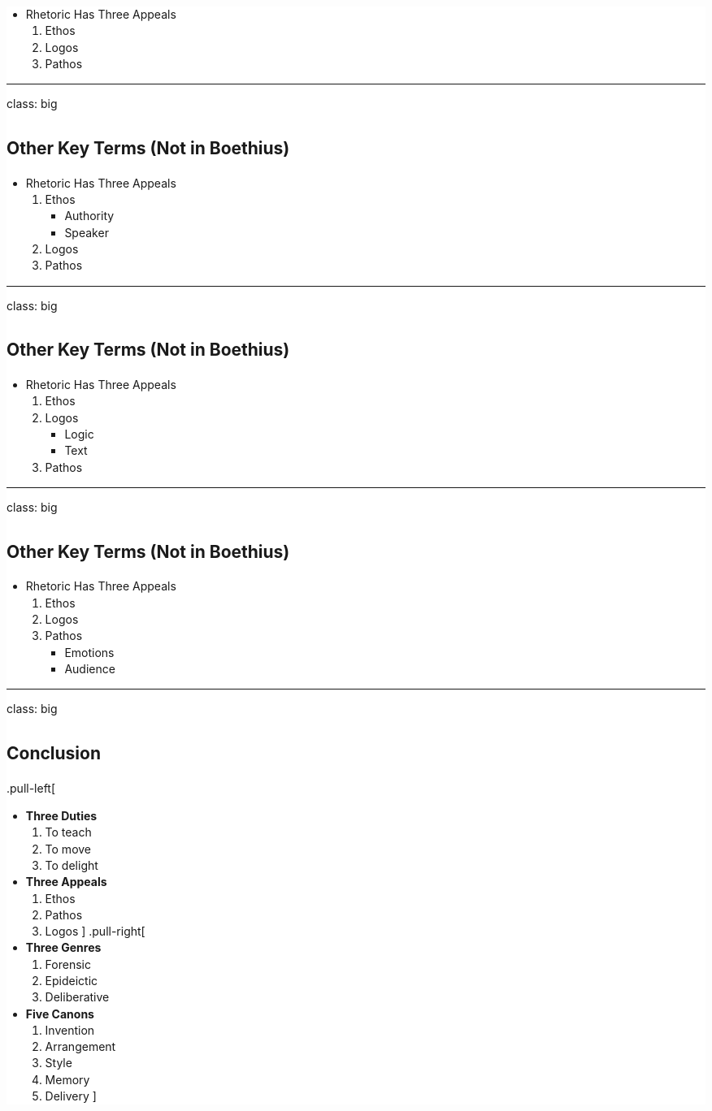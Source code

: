 * Rhetoric Has Three Appeals
	1. Ethos
	1. Logos
	1. Pathos
---
class: big
## Other Key Terms (Not in Boethius)

* Rhetoric Has Three Appeals
	1. Ethos
		* Authority
		* Speaker
	1. Logos
	1. Pathos
---
class: big
## Other Key Terms (Not in Boethius)

* Rhetoric Has Three Appeals
	1. Ethos
	1. Logos
		* Logic
		* Text
	1. Pathos
---
class: big
## Other Key Terms (Not in Boethius)

* Rhetoric Has Three Appeals
	1. Ethos
	1. Logos
	1. Pathos
		* Emotions
		* Audience
---
class: big
## Conclusion

.pull-left[
* **Three Duties**
	1. To teach
	1. To move
	1. To delight
* **Three Appeals**
	1. Ethos
	1. Pathos
	1. Logos
]
.pull-right[
* **Three Genres**
	1. Forensic
	1. Epideictic
	1. Deliberative
* **Five Canons**
	1. Invention
	1. Arrangement
	1. Style
	1. Memory
	1. Delivery
	]
